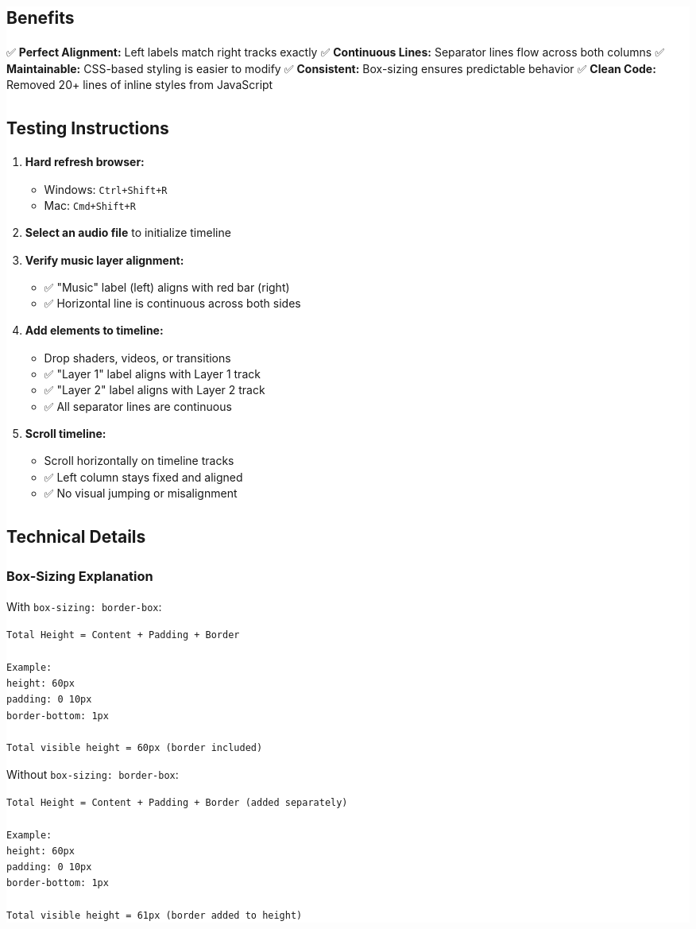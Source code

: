 ## Benefits

✅ **Perfect Alignment:** Left labels match right tracks exactly
✅ **Continuous Lines:** Separator lines flow across both columns
✅ **Maintainable:** CSS-based styling is easier to modify
✅ **Consistent:** Box-sizing ensures predictable behavior
✅ **Clean Code:** Removed 20+ lines of inline styles from JavaScript

## Testing Instructions

1. **Hard refresh browser:**
   - Windows: `Ctrl+Shift+R`
   - Mac: `Cmd+Shift+R`

2. **Select an audio file** to initialize timeline

3. **Verify music layer alignment:**
   - ✅ "Music" label (left) aligns with red bar (right)
   - ✅ Horizontal line is continuous across both sides

4. **Add elements to timeline:**
   - Drop shaders, videos, or transitions
   - ✅ "Layer 1" label aligns with Layer 1 track
   - ✅ "Layer 2" label aligns with Layer 2 track
   - ✅ All separator lines are continuous

5. **Scroll timeline:**
   - Scroll horizontally on timeline tracks
   - ✅ Left column stays fixed and aligned
   - ✅ No visual jumping or misalignment

## Technical Details

### Box-Sizing Explanation

With `box-sizing: border-box`:
```
Total Height = Content + Padding + Border

Example:
height: 60px
padding: 0 10px
border-bottom: 1px

Total visible height = 60px (border included)
```

Without `box-sizing: border-box`:
```
Total Height = Content + Padding + Border (added separately)

Example:
height: 60px
padding: 0 10px
border-bottom: 1px

Total visible height = 61px (border added to height)
```
